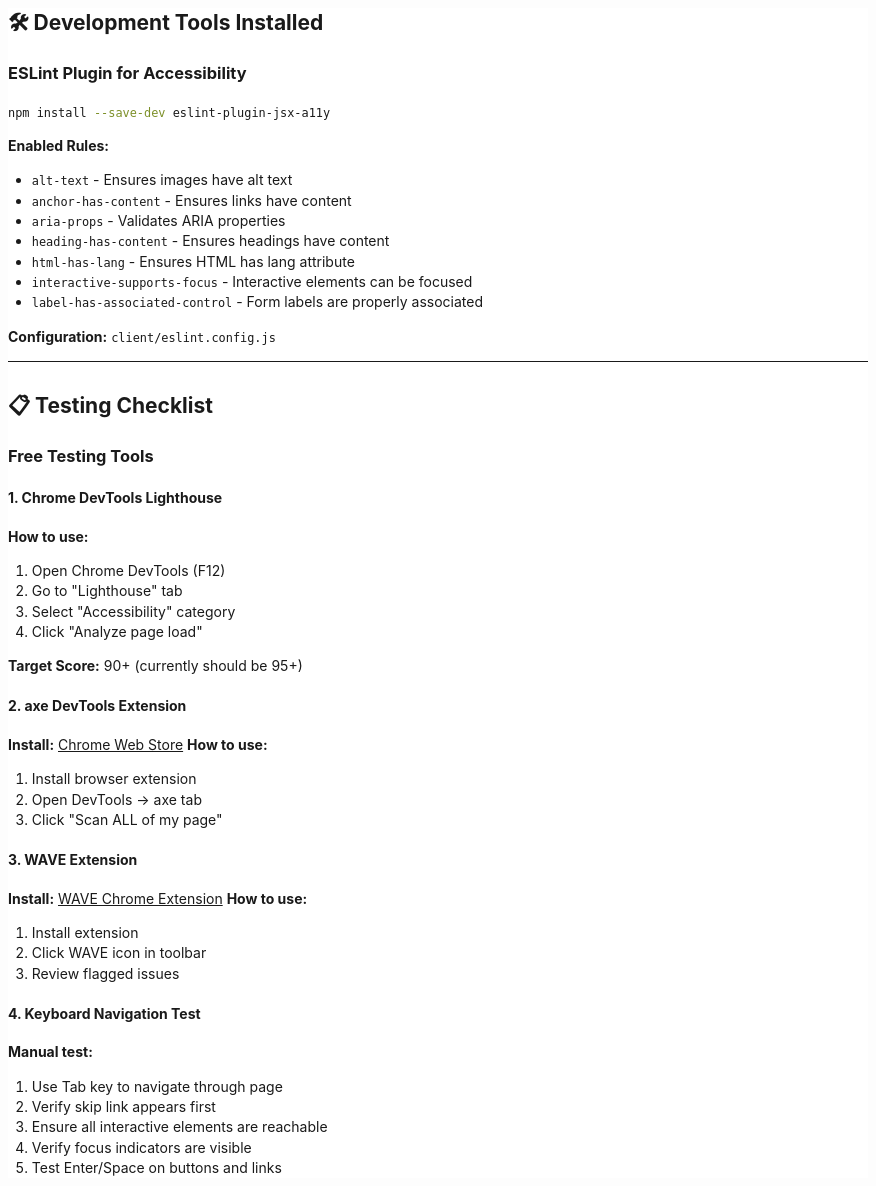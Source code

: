 
## 🛠️ Development Tools Installed

### ESLint Plugin for Accessibility
```bash
npm install --save-dev eslint-plugin-jsx-a11y
```

**Enabled Rules:**
- `alt-text` - Ensures images have alt text
- `anchor-has-content` - Ensures links have content
- `aria-props` - Validates ARIA properties
- `heading-has-content` - Ensures headings have content
- `html-has-lang` - Ensures HTML has lang attribute
- `interactive-supports-focus` - Interactive elements can be focused
- `label-has-associated-control` - Form labels are properly associated

**Configuration:** `client/eslint.config.js`

---

## 📋 Testing Checklist

### Free Testing Tools

#### 1. **Chrome DevTools Lighthouse**
**How to use:**
1. Open Chrome DevTools (F12)
2. Go to "Lighthouse" tab
3. Select "Accessibility" category
4. Click "Analyze page load"

**Target Score:** 90+ (currently should be 95+)

#### 2. **axe DevTools Extension**
**Install:** [Chrome Web Store](https://chrome.google.com/webstore/detail/axe-devtools-web-accessib/lhdoppojpmngadmnindnejefpokejbdd)
**How to use:**
1. Install browser extension
2. Open DevTools → axe tab
3. Click "Scan ALL of my page"

#### 3. **WAVE Extension**
**Install:** [WAVE Chrome Extension](https://wave.webaim.org/extension/)
**How to use:**
1. Install extension
2. Click WAVE icon in toolbar
3. Review flagged issues

#### 4. **Keyboard Navigation Test**
**Manual test:**
1. Use Tab key to navigate through page
2. Verify skip link appears first
3. Ensure all interactive elements are reachable
4. Verify focus indicators are visible
5. Test Enter/Space on buttons and links
